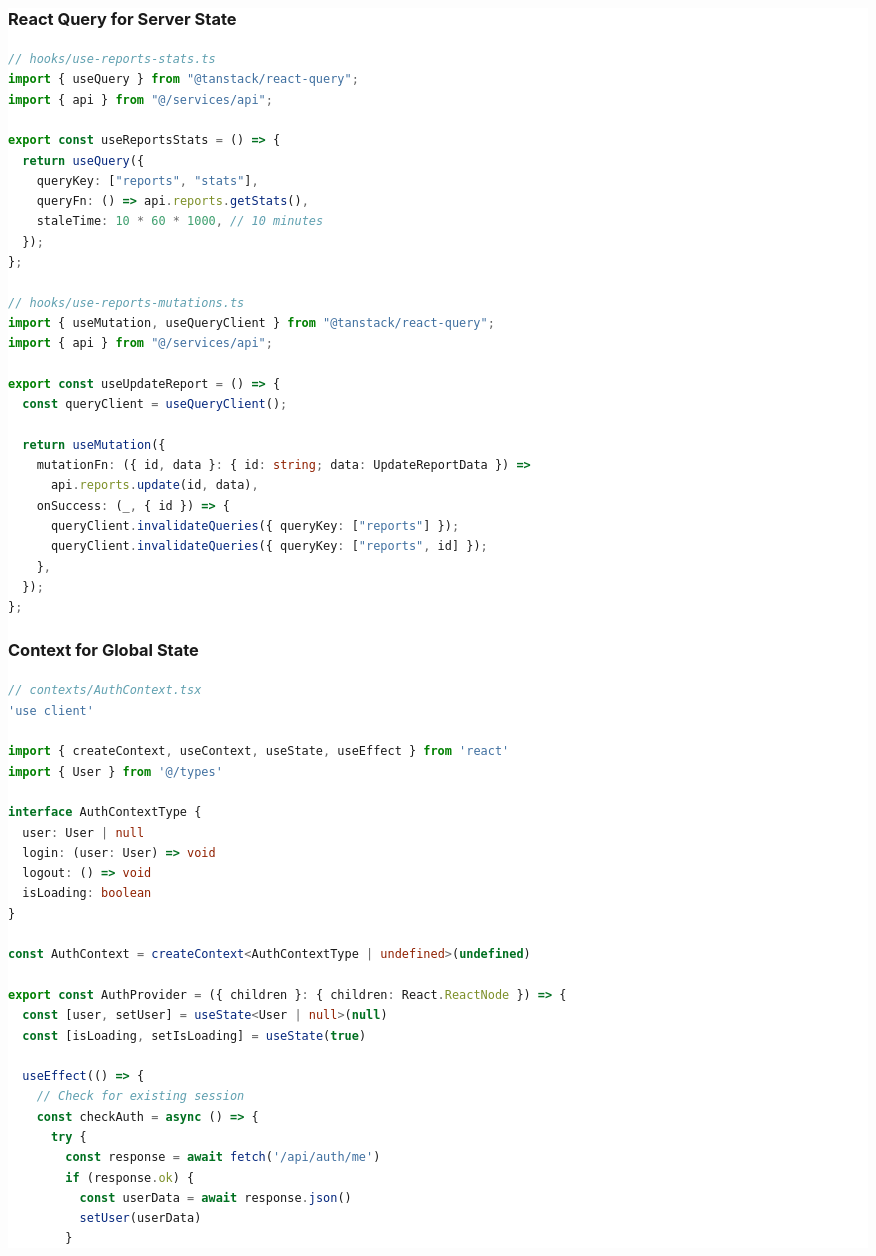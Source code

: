 ### React Query for Server State

```typescript
// hooks/use-reports-stats.ts
import { useQuery } from "@tanstack/react-query";
import { api } from "@/services/api";

export const useReportsStats = () => {
  return useQuery({
    queryKey: ["reports", "stats"],
    queryFn: () => api.reports.getStats(),
    staleTime: 10 * 60 * 1000, // 10 minutes
  });
};

// hooks/use-reports-mutations.ts
import { useMutation, useQueryClient } from "@tanstack/react-query";
import { api } from "@/services/api";

export const useUpdateReport = () => {
  const queryClient = useQueryClient();

  return useMutation({
    mutationFn: ({ id, data }: { id: string; data: UpdateReportData }) =>
      api.reports.update(id, data),
    onSuccess: (_, { id }) => {
      queryClient.invalidateQueries({ queryKey: ["reports"] });
      queryClient.invalidateQueries({ queryKey: ["reports", id] });
    },
  });
};
```

### Context for Global State

```typescript
// contexts/AuthContext.tsx
'use client'

import { createContext, useContext, useState, useEffect } from 'react'
import { User } from '@/types'

interface AuthContextType {
  user: User | null
  login: (user: User) => void
  logout: () => void
  isLoading: boolean
}

const AuthContext = createContext<AuthContextType | undefined>(undefined)

export const AuthProvider = ({ children }: { children: React.ReactNode }) => {
  const [user, setUser] = useState<User | null>(null)
  const [isLoading, setIsLoading] = useState(true)

  useEffect(() => {
    // Check for existing session
    const checkAuth = async () => {
      try {
        const response = await fetch('/api/auth/me')
        if (response.ok) {
          const userData = await response.json()
          setUser(userData)
        }
```